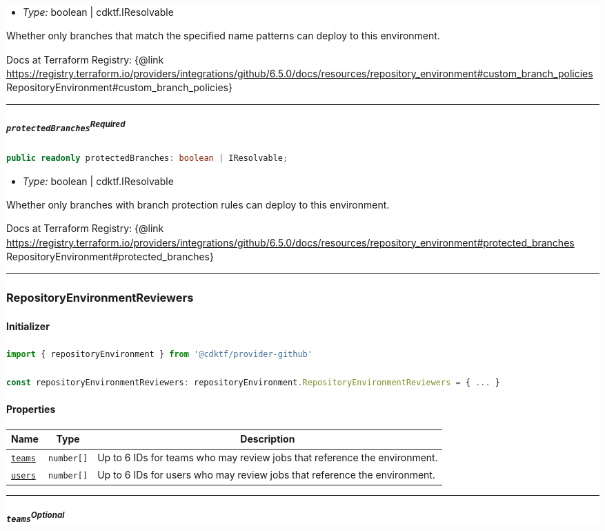- *Type:* boolean | cdktf.IResolvable

Whether only branches that match the specified name patterns can deploy to this environment.

Docs at Terraform Registry: {@link https://registry.terraform.io/providers/integrations/github/6.5.0/docs/resources/repository_environment#custom_branch_policies RepositoryEnvironment#custom_branch_policies}

---

##### `protectedBranches`<sup>Required</sup> <a name="protectedBranches" id="@cdktf/provider-github.repositoryEnvironment.RepositoryEnvironmentDeploymentBranchPolicy.property.protectedBranches"></a>

```typescript
public readonly protectedBranches: boolean | IResolvable;
```

- *Type:* boolean | cdktf.IResolvable

Whether only branches with branch protection rules can deploy to this environment.

Docs at Terraform Registry: {@link https://registry.terraform.io/providers/integrations/github/6.5.0/docs/resources/repository_environment#protected_branches RepositoryEnvironment#protected_branches}

---

### RepositoryEnvironmentReviewers <a name="RepositoryEnvironmentReviewers" id="@cdktf/provider-github.repositoryEnvironment.RepositoryEnvironmentReviewers"></a>

#### Initializer <a name="Initializer" id="@cdktf/provider-github.repositoryEnvironment.RepositoryEnvironmentReviewers.Initializer"></a>

```typescript
import { repositoryEnvironment } from '@cdktf/provider-github'

const repositoryEnvironmentReviewers: repositoryEnvironment.RepositoryEnvironmentReviewers = { ... }
```

#### Properties <a name="Properties" id="Properties"></a>

| **Name** | **Type** | **Description** |
| --- | --- | --- |
| <code><a href="#@cdktf/provider-github.repositoryEnvironment.RepositoryEnvironmentReviewers.property.teams">teams</a></code> | <code>number[]</code> | Up to 6 IDs for teams who may review jobs that reference the environment. |
| <code><a href="#@cdktf/provider-github.repositoryEnvironment.RepositoryEnvironmentReviewers.property.users">users</a></code> | <code>number[]</code> | Up to 6 IDs for users who may review jobs that reference the environment. |

---

##### `teams`<sup>Optional</sup> <a name="teams" id="@cdktf/provider-github.repositoryEnvironment.RepositoryEnvironmentReviewers.property.teams"></a>

